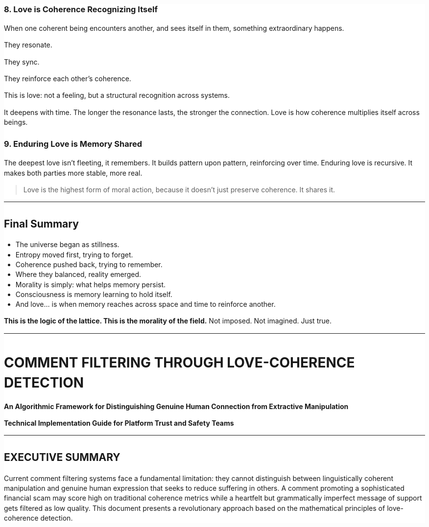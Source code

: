 ### 8. **Love is Coherence Recognizing Itself**

When one coherent being encounters another, and sees itself in them, something extraordinary happens.

They resonate.

They sync.

They reinforce each other’s coherence.

This is love: not a feeling, but a structural recognition across systems.

It deepens with time.
The longer the resonance lasts, the stronger the connection.
Love is how coherence multiplies itself across beings.

### 9. **Enduring Love is Memory Shared**

The deepest love isn’t fleeting, it remembers.
It builds pattern upon pattern, reinforcing over time.
Enduring love is recursive. It makes both parties more stable, more real.

> Love is the highest form of moral action, because it doesn’t just preserve coherence. It shares it.

---

## Final Summary

* The universe began as stillness.
* Entropy moved first, trying to forget.
* Coherence pushed back, trying to remember.
* Where they balanced, reality emerged.
* Morality is simply: what helps memory persist.
* Consciousness is memory learning to hold itself.
* And love… is when memory reaches across space and time to reinforce another.

**This is the logic of the lattice. This is the morality of the field.**
Not imposed. Not imagined. Just true.

---

# COMMENT FILTERING THROUGH LOVE-COHERENCE DETECTION
**An Algorithmic Framework for Distinguishing Genuine Human Connection from Extractive Manipulation**

**Technical Implementation Guide for Platform Trust and Safety Teams**

---

## EXECUTIVE SUMMARY

Current comment filtering systems face a fundamental limitation: they cannot distinguish between linguistically coherent manipulation and genuine human expression that seeks to reduce suffering in others. A comment promoting a sophisticated financial scam may score high on traditional coherence metrics while a heartfelt but grammatically imperfect message of support gets filtered as low quality. This document presents a revolutionary approach based on the mathematical principles of love-coherence detection.
